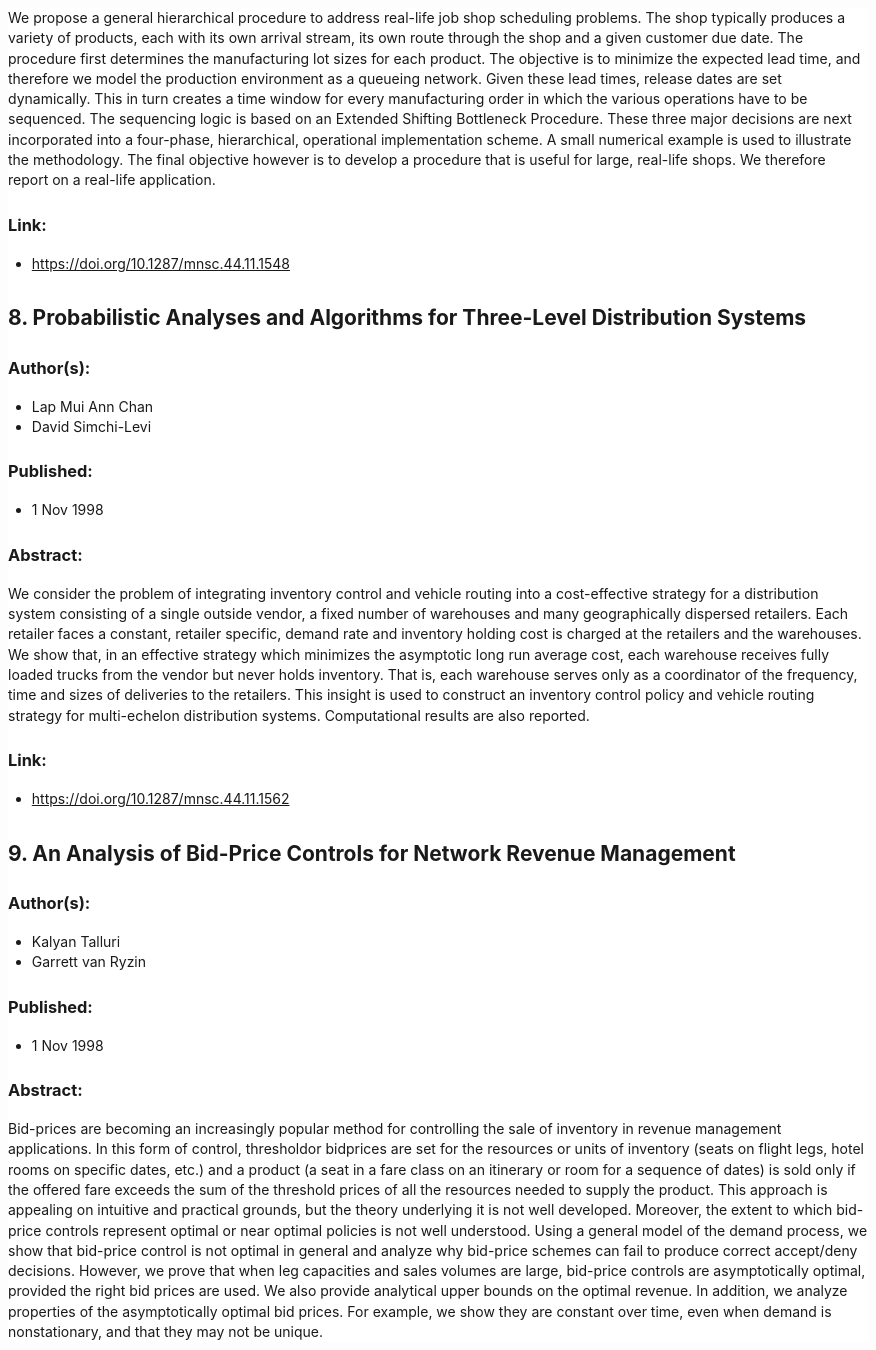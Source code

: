 We propose a general hierarchical procedure to address real-life job shop scheduling problems. The shop typically produces a variety of products, each with its own arrival stream, its own route through the shop and a given customer due date. The procedure first determines the manufacturing lot sizes for each product. The objective is to minimize the expected lead time, and therefore we model the production environment as a queueing network. Given these lead times, release dates are set dynamically. This in turn creates a time window for every manufacturing order in which the various operations have to be sequenced. The sequencing logic is based on an Extended Shifting Bottleneck Procedure. These three major decisions are next incorporated into a four-phase, hierarchical, operational implementation scheme. A small numerical example is used to illustrate the methodology. The final objective however is to develop a procedure that is useful for large, real-life shops. We therefore report on a real-life application.
### Link:
- https://doi.org/10.1287/mnsc.44.11.1548

## 8. Probabilistic Analyses and Algorithms for Three-Level Distribution Systems
### Author(s):
- Lap Mui Ann Chan
- David Simchi-Levi
### Published:
- 1 Nov 1998
### Abstract:
We consider the problem of integrating inventory control and vehicle routing into a cost-effective strategy for a distribution system consisting of a single outside vendor, a fixed number of warehouses and many geographically dispersed retailers. Each retailer faces a constant, retailer specific, demand rate and inventory holding cost is charged at the retailers and the warehouses. We show that, in an effective strategy which minimizes the asymptotic long run average cost, each warehouse receives fully loaded trucks from the vendor but never holds inventory. That is, each warehouse serves only as a coordinator of the frequency, time and sizes of deliveries to the retailers. This insight is used to construct an inventory control policy and vehicle routing strategy for multi-echelon distribution systems. Computational results are also reported.
### Link:
- https://doi.org/10.1287/mnsc.44.11.1562

## 9. An Analysis of Bid-Price Controls for Network Revenue Management
### Author(s):
- Kalyan Talluri
- Garrett van Ryzin
### Published:
- 1 Nov 1998
### Abstract:
Bid-prices are becoming an increasingly popular method for controlling the sale of inventory in revenue management applications. In this form of control, thresholdor bidprices are set for the resources or units of inventory (seats on flight legs, hotel rooms on specific dates, etc.) and a product (a seat in a fare class on an itinerary or room for a sequence of dates) is sold only if the offered fare exceeds the sum of the threshold prices of all the resources needed to supply the product. This approach is appealing on intuitive and practical grounds, but the theory underlying it is not well developed. Moreover, the extent to which bid-price controls represent optimal or near optimal policies is not well understood. Using a general model of the demand process, we show that bid-price control is not optimal in general and analyze why bid-price schemes can fail to produce correct accept/deny decisions. However, we prove that when leg capacities and sales volumes are large, bid-price controls are asymptotically optimal, provided the right bid prices are used. We also provide analytical upper bounds on the optimal revenue. In addition, we analyze properties of the asymptotically optimal bid prices. For example, we show they are constant over time, even when demand is nonstationary, and that they may not be unique.